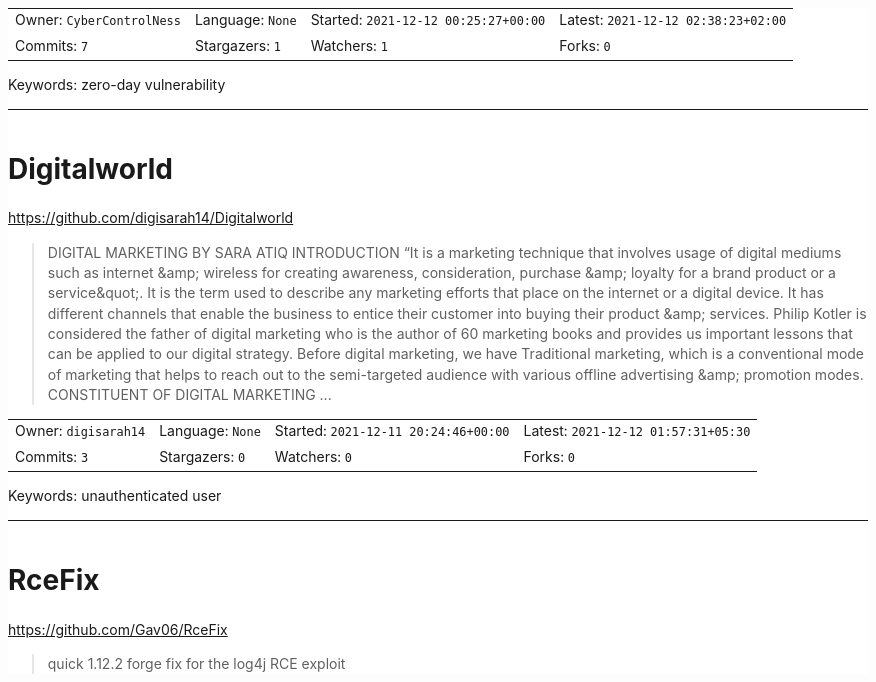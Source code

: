 <table><tr>
<tr><td>Owner: <code>CyberControlNess</code></td>
    <td>Language: <code>None</code></td>
    <td>Started: <code>2021-12-12 00:25:27+00:00</code></td>
    <td>Latest: <code>2021-12-12 02:38:23+02:00</code></td></tr>
<tr><td>Commits: <code>7</code></td>
    <td>Stargazers: <code>1</code></td>
    <td>Watchers: <code>1</code></td>
    <td>Forks: <code>0</code></td></tr>
</table>
Keywords: zero-day vulnerability

---

# Digitalworld

https://github.com/digisarah14/Digitalworld
<blockquote>
                  DIGITAL    MARKETING      BY SARA ATIQ                                  INTRODUCTION      “It is a marketing technique that involves usage of digital mediums such as internet &amp;amp; wireless for creating awareness, consideration, purchase &amp;amp; loyalty for a brand product or a service&amp;quot;. It is the term used to describe any marketing efforts that place on the internet or a digital device. It has different channels that enable the business to entice their customer into buying their product &amp;amp; services. Philip Kotler is considered the father of digital marketing who is the author of 60 marketing books and provides us important lessons that can be applied to our digital strategy. Before digital marketing, we have Traditional marketing, which is a conventional mode of marketing that helps to reach out to the semi-targeted audience with various offline advertising &amp;amp; promotion modes.                              CONSTITUENT OF DIGITAL MARKETING                     ...
</blockquote>

<table><tr>
<tr><td>Owner: <code>digisarah14</code></td>
    <td>Language: <code>None</code></td>
    <td>Started: <code>2021-12-11 20:24:46+00:00</code></td>
    <td>Latest: <code>2021-12-12 01:57:31+05:30</code></td></tr>
<tr><td>Commits: <code>3</code></td>
    <td>Stargazers: <code>0</code></td>
    <td>Watchers: <code>0</code></td>
    <td>Forks: <code>0</code></td></tr>
</table>
Keywords: unauthenticated user

---

# RceFix

https://github.com/Gav06/RceFix
<blockquote>
quick 1.12.2 forge fix for the log4j RCE exploit
</blockquote>
